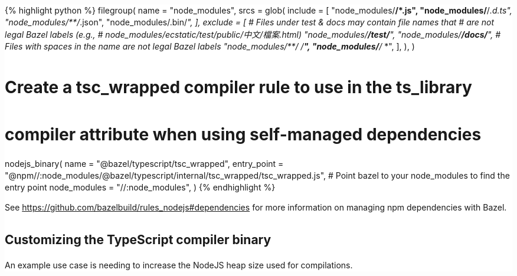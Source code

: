 {% highlight python %}
filegroup(
    name = "node_modules",
    srcs = glob(
        include = [
          "node_modules/**/*.js",
          "node_modules/**/*.d.ts",
          "node_modules/**/*.json",
          "node_modules/.bin/*",
        ],
        exclude = [
          # Files under test & docs may contain file names that
          # are not legal Bazel labels (e.g.,
          # node_modules/ecstatic/test/public/中文/檔案.html)
          "node_modules/**/test/**",
          "node_modules/**/docs/**",
          # Files with spaces in the name are not legal Bazel labels
          "node_modules/**/* */**",
          "node_modules/**/* *",
        ],
    ),
)

# Create a tsc_wrapped compiler rule to use in the ts_library
# compiler attribute when using self-managed dependencies
nodejs_binary(
    name = "@bazel/typescript/tsc_wrapped",
    entry_point = "@npm//:node_modules/@bazel/typescript/internal/tsc_wrapped/tsc_wrapped.js",
    # Point bazel to your node_modules to find the entry point
    node_modules = "//:node_modules",
)
{% endhighlight %}

See https://github.com/bazelbuild/rules_nodejs#dependencies for more information on
managing npm dependencies with Bazel.


## Customizing the TypeScript compiler binary

An example use case is needing to increase the NodeJS heap size used for compilations.
